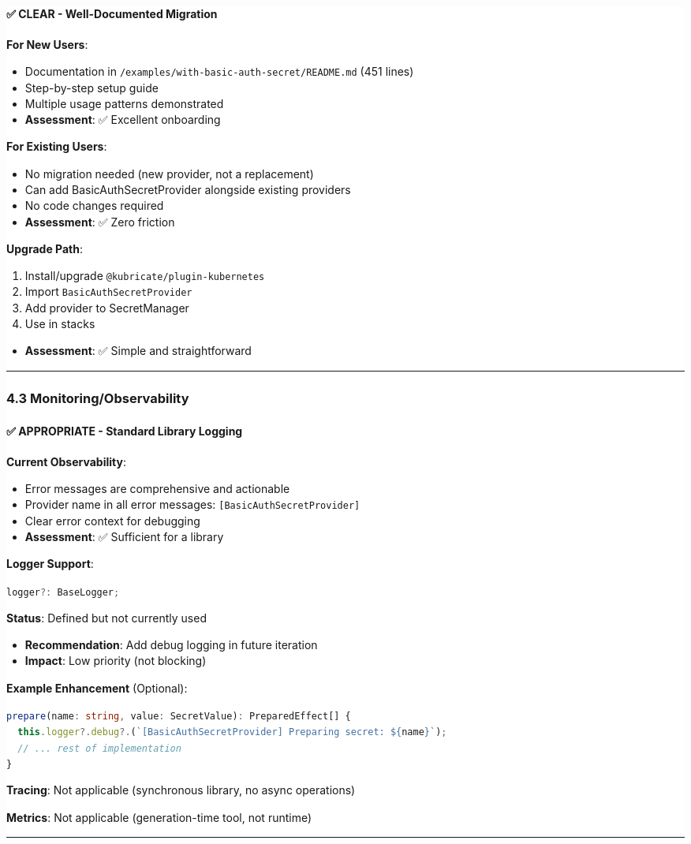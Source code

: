 #### ✅ CLEAR - Well-Documented Migration

**For New Users**:
- Documentation in `/examples/with-basic-auth-secret/README.md` (451 lines)
- Step-by-step setup guide
- Multiple usage patterns demonstrated
- **Assessment**: ✅ Excellent onboarding

**For Existing Users**:
- No migration needed (new provider, not a replacement)
- Can add BasicAuthSecretProvider alongside existing providers
- No code changes required
- **Assessment**: ✅ Zero friction

**Upgrade Path**:
1. Install/upgrade `@kubricate/plugin-kubernetes`
2. Import `BasicAuthSecretProvider`
3. Add provider to SecretManager
4. Use in stacks
- **Assessment**: ✅ Simple and straightforward

---

### 4.3 Monitoring/Observability

#### ✅ APPROPRIATE - Standard Library Logging

**Current Observability**:
- Error messages are comprehensive and actionable
- Provider name in all error messages: `[BasicAuthSecretProvider]`
- Clear error context for debugging
- **Assessment**: ✅ Sufficient for a library

**Logger Support**:
```typescript
logger?: BaseLogger;
```

**Status**: Defined but not currently used
- **Recommendation**: Add debug logging in future iteration
- **Impact**: Low priority (not blocking)

**Example Enhancement** (Optional):
```typescript
prepare(name: string, value: SecretValue): PreparedEffect[] {
  this.logger?.debug?.(`[BasicAuthSecretProvider] Preparing secret: ${name}`);
  // ... rest of implementation
}
```

**Tracing**: Not applicable (synchronous library, no async operations)

**Metrics**: Not applicable (generation-time tool, not runtime)

---

